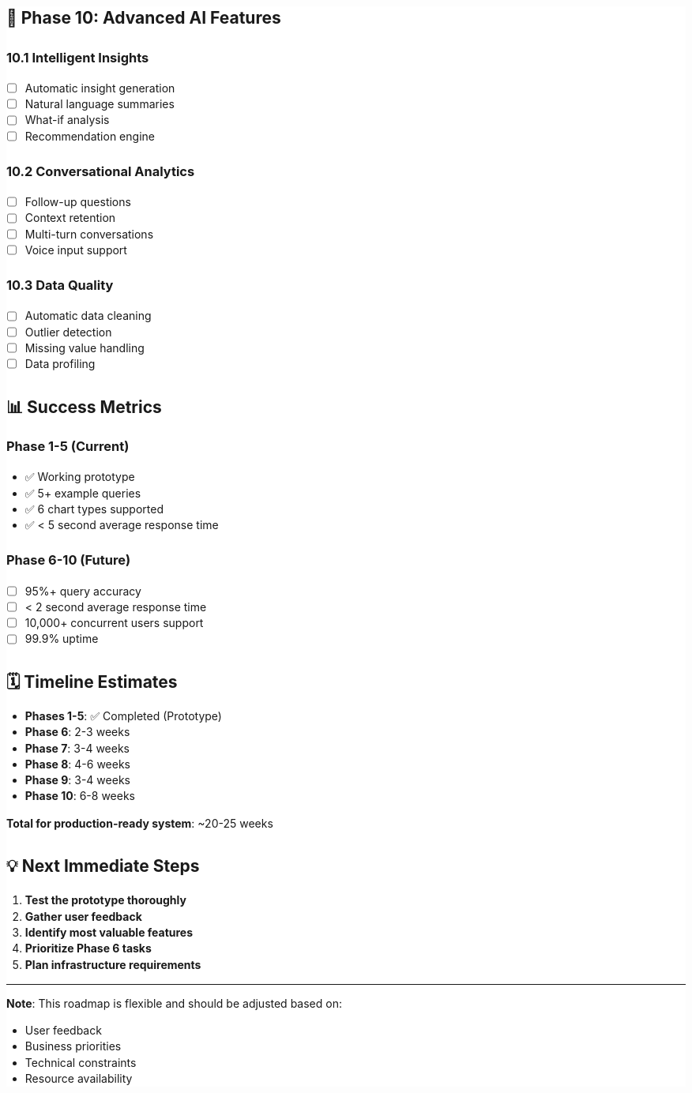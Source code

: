 ## 🤖 Phase 10: Advanced AI Features

### 10.1 Intelligent Insights
- [ ] Automatic insight generation
- [ ] Natural language summaries
- [ ] What-if analysis
- [ ] Recommendation engine

### 10.2 Conversational Analytics
- [ ] Follow-up questions
- [ ] Context retention
- [ ] Multi-turn conversations
- [ ] Voice input support

### 10.3 Data Quality
- [ ] Automatic data cleaning
- [ ] Outlier detection
- [ ] Missing value handling
- [ ] Data profiling

## 📊 Success Metrics

### Phase 1-5 (Current)
- ✅ Working prototype
- ✅ 5+ example queries
- ✅ 6 chart types supported
- ✅ < 5 second average response time

### Phase 6-10 (Future)
- [ ] 95%+ query accuracy
- [ ] < 2 second average response time
- [ ] 10,000+ concurrent users support
- [ ] 99.9% uptime

## 🗓️ Timeline Estimates

- **Phases 1-5**: ✅ Completed (Prototype)
- **Phase 6**: 2-3 weeks
- **Phase 7**: 3-4 weeks
- **Phase 8**: 4-6 weeks
- **Phase 9**: 3-4 weeks
- **Phase 10**: 6-8 weeks

**Total for production-ready system**: ~20-25 weeks

## 💡 Next Immediate Steps

1. **Test the prototype thoroughly**
2. **Gather user feedback**
3. **Identify most valuable features**
4. **Prioritize Phase 6 tasks**
5. **Plan infrastructure requirements**

---

**Note**: This roadmap is flexible and should be adjusted based on:
- User feedback
- Business priorities
- Technical constraints
- Resource availability
